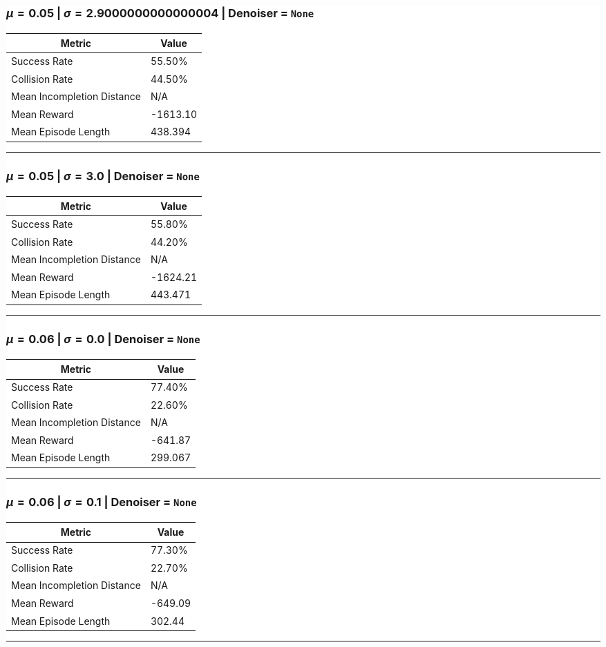 ### $\mu = 0.05$ | $\sigma = 2.9000000000000004$ | Denoiser = `None`

| Metric                     | Value    |
|----------------------------|----------|
| Success Rate               | 55.50%   |
| Collision Rate             | 44.50%   |
| Mean Incompletion Distance | N/A      |
| Mean Reward                | -1613.10 |
| Mean Episode Length        | 438.394  |
---

### $\mu = 0.05$ | $\sigma = 3.0$ | Denoiser = `None`

| Metric                     | Value    |
|----------------------------|----------|
| Success Rate               | 55.80%   |
| Collision Rate             | 44.20%   |
| Mean Incompletion Distance | N/A      |
| Mean Reward                | -1624.21 |
| Mean Episode Length        | 443.471  |
---

### $\mu = 0.06$ | $\sigma = 0.0$ | Denoiser = `None`

| Metric                     | Value   |
|----------------------------|---------|
| Success Rate               | 77.40%  |
| Collision Rate             | 22.60%  |
| Mean Incompletion Distance | N/A     |
| Mean Reward                | -641.87 |
| Mean Episode Length        | 299.067 |
---

### $\mu = 0.06$ | $\sigma = 0.1$ | Denoiser = `None`

| Metric                     | Value   |
|----------------------------|---------|
| Success Rate               | 77.30%  |
| Collision Rate             | 22.70%  |
| Mean Incompletion Distance | N/A     |
| Mean Reward                | -649.09 |
| Mean Episode Length        | 302.44  |
---
